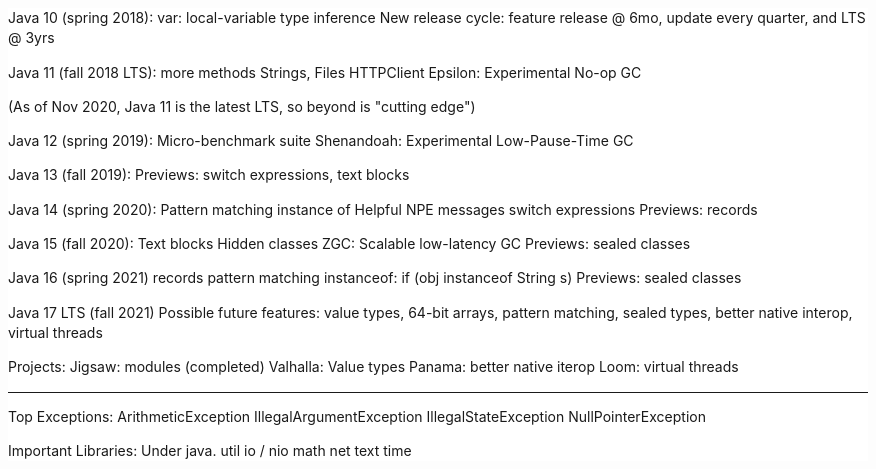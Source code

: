 Java 10 (spring 2018):
var: local-variable type inference
New release cycle: feature release @ 6mo, update every quarter, and LTS @ 3yrs

Java 11 (fall 2018 LTS):
more methods Strings, Files
HTTPClient
Epsilon: Experimental No-op GC

(As of Nov 2020, Java 11 is the latest LTS, so beyond is "cutting edge")

Java 12 (spring 2019):
Micro-benchmark suite
Shenandoah: Experimental Low-Pause-Time GC

Java 13 (fall 2019):
Previews: switch expressions, text blocks

Java 14 (spring 2020):
Pattern matching instance of
Helpful NPE messages
switch expressions
Previews: records

Java 15 (fall 2020):
Text blocks
Hidden classes
ZGC: Scalable low-latency GC
Previews: sealed classes

Java 16 (spring 2021)
records
pattern matching instanceof: if (obj instanceof String s)
Previews: sealed classes

Java 17 LTS (fall 2021)
Possible future features: value types, 64-bit arrays, pattern matching, sealed types, better native interop, virtual threads

Projects:
Jigsaw: modules (completed)
Valhalla: Value types
Panama: better native iterop
Loom: virtual threads

---

Top Exceptions:
ArithmeticException
IllegalArgumentException
IllegalStateException
NullPointerException

Important Libraries:
Under java.
util
io / nio
math
net
text
time
